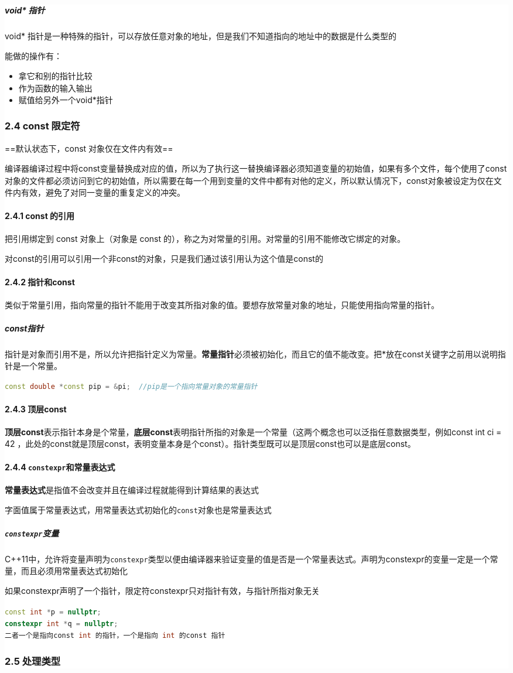##### void* 指针

void* 指针是一种特殊的指针，可以存放任意对象的地址，但是我们不知道指向的地址中的数据是什么类型的

能做的操作有：

- 拿它和别的指针比较
- 作为函数的输入输出
- 赋值给另外一个void*指针

### 2.4 const 限定符

==默认状态下，const 对象仅在文件内有效==

编译器编译过程中将const变量替换成对应的值，所以为了执行这一替换编译器必须知道变量的初始值，如果有多个文件，每个使用了const对象的文件都必须访问到它的初始值，所以需要在每一个用到变量的文件中都有对他的定义，所以默认情况下，const对象被设定为仅在文件内有效，避免了对同一变量的重复定义的冲突。

#### 2.4.1 const 的引用

把引用绑定到 const 对象上（对象是 const 的），称之为对常量的引用。对常量的引用不能修改它绑定的对象。

对const的引用可以引用一个非const的对象，只是我们通过该引用认为这个值是const的

#### 2.4.2 指针和const

类似于常量引用，指向常量的指针不能用于改变其所指对象的值。要想存放常量对象的地址，只能使用指向常量的指针。

##### const指针

指针是对象而引用不是，所以允许把指针定义为常量。**常量指针**必须被初始化，而且它的值不能改变。把*放在const关键字之前用以说明指针是一个常量。

```c++
const double *const pip = &pi;  //pip是一个指向常量对象的常量指针
```

#### 2.4.3 <span id="topConst">顶层const </span> 

**顶层const**表示指针本身是个常量，**底层const**表明指针所指的对象是一个常量（这两个概念也可以泛指任意数据类型，例如const int ci = 42 ，此处的const就是顶层const，表明变量本身是个const）。指针类型既可以是顶层const也可以是底层const。

#### 2.4.4 `constexpr`和常量表达式

**常量表达式**是指值不会改变并且在编译过程就能得到计算结果的表达式

字面值属于常量表达式，用常量表达式初始化的`const`对象也是常量表达式

##### `constexpr`变量

C++11中，允许将变量声明为`constexpr`类型以便由编译器来验证变量的值是否是一个常量表达式。声明为constexpr的变量一定是一个常量，而且必须用常量表达式初始化

如果constexpr声明了一个指针，限定符constexpr只对指针有效，与指针所指对象无关

```c++
const int *p = nullptr;
constexpr int *q = nullptr;
二者一个是指向const int 的指针，一个是指向 int 的const 指针
```

### 2.5 处理类型
